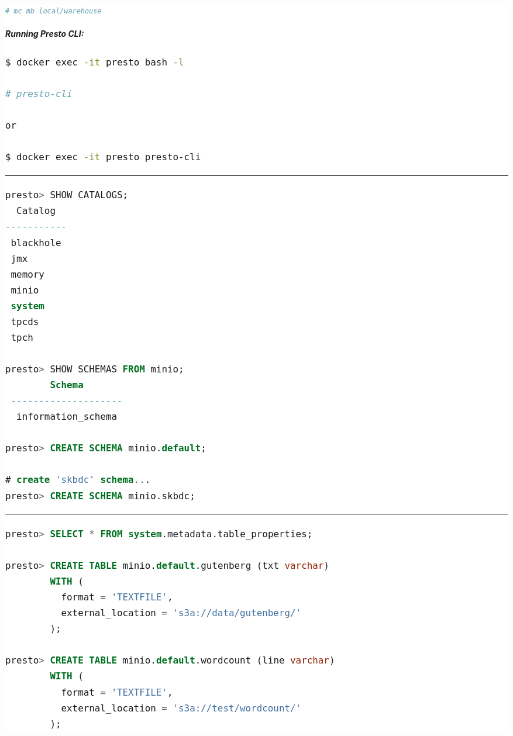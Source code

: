 ```bash
# mc mb local/warehouse
```

</span>

##### Running Presto CLI:

<span style="font-size:14pt">

```bash
$ docker exec -it presto bash -l

# presto-cli

or

$ docker exec -it presto presto-cli
```

</span>

---
<span style="font-size:14pt">

```sql
presto> SHOW CATALOGS;
  Catalog  
-----------
 blackhole
 jmx       
 memory    
 minio     
 system    
 tpcds     
 tpch  

presto> SHOW SCHEMAS FROM minio;
        Schema       
 --------------------            
  information_schema

presto> CREATE SCHEMA minio.default;

# create 'skbdc' schema...
presto> CREATE SCHEMA minio.skbdc;

```

</span>

---
<span style="font-size:14pt">

```sql
presto> SELECT * FROM system.metadata.table_properties;

presto> CREATE TABLE minio.default.gutenberg (txt varchar)
        WITH (
          format = 'TEXTFILE',
          external_location = 's3a://data/gutenberg/'
        );

presto> CREATE TABLE minio.default.wordcount (line varchar)
        WITH (
          format = 'TEXTFILE',
          external_location = 's3a://test/wordcount/'
        );

```